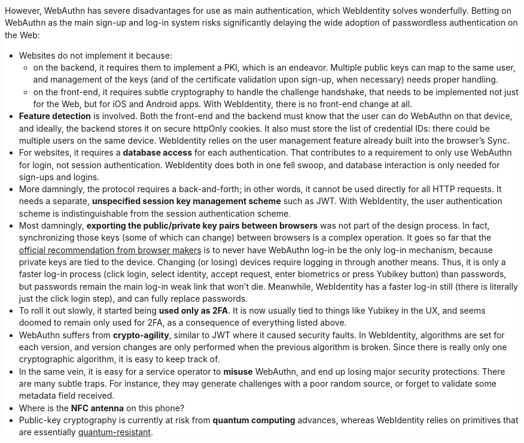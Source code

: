 However, WebAuthn has severe disadvantages for use as main authentication,
which WebIdentity solves wonderfully.
Betting on WebAuthn as the main sign-up and log-in system
risks significantly delaying the wide adoption
of passwordless authentication on the Web:

- Websites do not implement it because:
  - on the backend, it requires them to implement a PKI, which is an endeavor.
    Multiple public keys can map to the same user, and management of the keys
    (and of the certificate validation upon sign-up, when necessary) needs proper handling.
  - on the front-end, it requires subtle cryptography to handle the challenge handshake,
    that needs to be implemented not just for the Web, but for iOS and Android apps.
    With WebIdentity, there is no front-end change at all.
- **Feature detection** is involved. Both the front-end and the backend must know
  that the user can do WebAuthn on that device, and ideally, the backend stores it
  on secure httpOnly cookies. It also must store the list of credential IDs:
  there could be multiple users on the same device.
  WebIdentity relies on the user management feature already built into the browser’s Sync.
- For websites, it requires a **database access** for each authentication.
  That contributes to a requirement to only use WebAuthn for login, not session authentication.
  WebIdentity does both in one fell swoop, and database interaction is only needed for sign-ups and logins.
- More damningly, the protocol requires a back-and-forth;
  in other words, it cannot be used directly for all HTTP requests.
  It needs a separate, **unspecified session key management scheme** such as JWT.
  With WebIdentity, the user authentication scheme is indistinguishable from
  the session authentication scheme.
- Most damningly, **exporting the public/private key pairs between browsers** was not part of the design process.
  In fact, synchronizing those keys (some of which can change) between browsers is a complex operation.
  It goes so far that the [official recommendation from browser makers][Apple] is to never have WebAuthn log-in
  be the only log-in mechanism, because private keys are tied to the device.
  Changing (or losing) devices require logging in through another means.
  Thus, it is only a faster log-in process (click login, select identity, accept request, enter biometrics or press Yubikey button)
  than passwords, but passwords remain the main log-in weak link that won’t die.
  Meanwhile, WebIdentity has a faster log-in still (there is literally just the click login step),
  and can fully replace passwords.
- To roll it out slowly, it started being **used only as 2FA**.
  It is now usually tied to things like Yubikey in the UX,
  and seems doomed to remain only used for 2FA,
  as a consequence of everything listed above.
- WebAuthn suffers from **crypto-agility**, similar to JWT where it caused security faults.
  In WebIdentity, algorithms are set for each version,
  and version changes are only performed when the previous algorithm is broken.
  Since there is really only one cryptographic algorithm, it is easy to keep track of.
- In the same vein, it is easy for a service operator to **misuse** WebAuthn,
  and end up losing major security protections. There are many subtle traps.
  For instance, they may generate challenges with a poor random source,
  or forget to validate some metadata field received.
- Where is the **NFC antenna** on this phone?
- Public-key cryptography is currently at risk from **quantum computing** advances,
  whereas WebIdentity relies on primitives that are essentially [quantum-resistant][].


[MemorablePasswords]: https://espadrine.github.io/blog/posts/memorable-passwords.html
[line of death]: https://textslashplain.com/2017/01/14/the-line-of-death/
[PublicSuffix]: https://publicsuffix.org/
[RegistrableDomain]: https://chromium.googlesource.com/chromium/src/+/master/docs/security/url_display_guidelines/url_display_guidelines.md#registrabledomain
[credentials mode]: https://fetch.spec.whatwg.org/#ref-for-concept-request-credentials-mode
[CloudFlare memory leak]: https://blog.cloudflare.com/incident-report-on-memory-leak-caused-by-cloudflare-parser-bug/
[age]: https://github.com/FiloSottile/age
[PASETO]: https://paragonie.com/files/talks/NoWayJoseCPV2018.pdf
[BLAKE3]: https://github.com/BLAKE3-team/BLAKE3-specs/blob/master/blake3.pdf
[base64url]: https://tools.ietf.org/html/rfc4648#section-5
[WebAuthn]: https://webauthn.guide/
[Apple]: https://developer.apple.com/videos/play/wwdc2020/10670/
[quantum-resistant]: https://en.wikipedia.org/wiki/SHA-3#Security_against_quantum_attacks
[TestVectors]: https://github.com/espadrine/espadrine.github.com/blob/master/blog/assets/webidentity/test-vectors.sh
